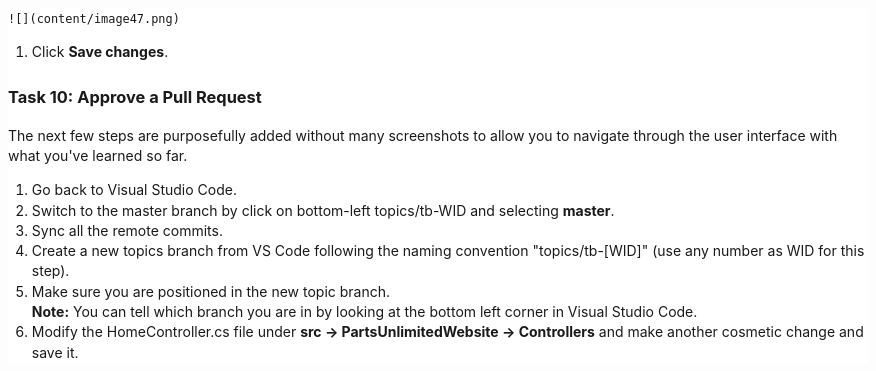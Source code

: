     ![](content/image47.png)  

1. Click **Save changes**. 

<div style="page-break-after: always;"></div>

### **Task 10: Approve a Pull Request**
The next few steps are purposefully added without many screenshots to allow you to navigate through the user interface with what you've learned so far.
1. Go back to Visual Studio Code.
1. Switch to the master branch by click on bottom-left topics/tb-WID and selecting **master**.
1. Sync all the remote commits.
1. Create a new topics branch from VS Code following the naming convention "topics/tb-[WID]" (use any number as WID for this step).
1. Make sure you are positioned in the new topic branch.  
**Note:** You can tell which branch you are in by looking at the bottom left corner in Visual Studio Code.
1. Modify the HomeController.cs file under **src -> PartsUnlimitedWebsite -> Controllers** and make another cosmetic change and save it.    
